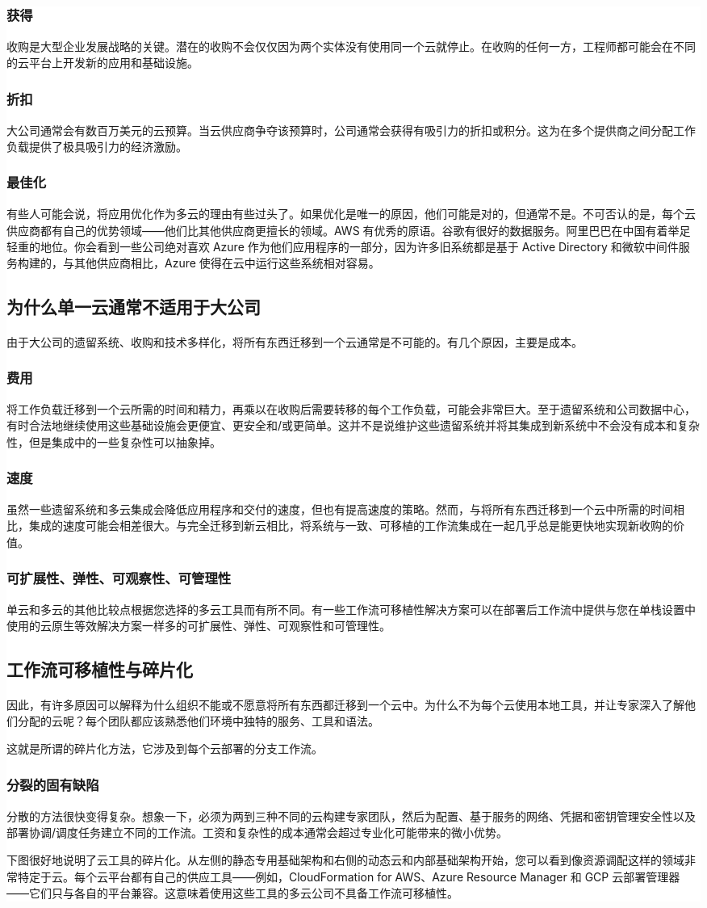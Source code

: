 ### 获得

收购是大型企业发展战略的关键。潜在的收购不会仅仅因为两个实体没有使用同一个云就停止。在收购的任何一方，工程师都可能会在不同的云平台上开发新的应用和基础设施。

### 折扣

大公司通常会有数百万美元的云预算。当云供应商争夺该预算时，公司通常会获得有吸引力的折扣或积分。这为在多个提供商之间分配工作负载提供了极具吸引力的经济激励。

### 最佳化

有些人可能会说，将应用优化作为多云的理由有些过头了。如果优化是唯一的原因，他们可能是对的，但通常不是。不可否认的是，每个云供应商都有自己的优势领域——他们比其他供应商更擅长的领域。AWS 有优秀的原语。谷歌有很好的数据服务。阿里巴巴在中国有着举足轻重的地位。你会看到一些公司绝对喜欢 Azure 作为他们应用程序的一部分，因为许多旧系统都是基于 Active Directory 和微软中间件服务构建的，与其他供应商相比，Azure 使得在云中运行这些系统相对容易。

## 为什么单一云通常不适用于大公司

由于大公司的遗留系统、收购和技术多样化，将所有东西迁移到一个云通常是不可能的。有几个原因，主要是成本。

### 费用

将工作负载迁移到一个云所需的时间和精力，再乘以在收购后需要转移的每个工作负载，可能会非常巨大。至于遗留系统和公司数据中心，有时合法地继续使用这些基础设施会更便宜、更安全和/或更简单。这并不是说维护这些遗留系统并将其集成到新系统中不会没有成本和复杂性，但是集成中的一些复杂性可以抽象掉。

### 速度

虽然一些遗留系统和多云集成会降低应用程序和交付的速度，但也有提高速度的策略。然而，与将所有东西迁移到一个云中所需的时间相比，集成的速度可能会相差很大。与完全迁移到新云相比，将系统与一致、可移植的工作流集成在一起几乎总是能更快地实现新收购的价值。

### 可扩展性、弹性、可观察性、可管理性

单云和多云的其他比较点根据您选择的多云工具而有所不同。有一些工作流可移植性解决方案可以在部署后工作流中提供与您在单栈设置中使用的云原生等效解决方案一样多的可扩展性、弹性、可观察性和可管理性。

## 工作流可移植性与碎片化

因此，有许多原因可以解释为什么组织不能或不愿意将所有东西都迁移到一个云中。为什么不为每个云使用本地工具，并让专家深入了解他们分配的云呢？每个团队都应该熟悉他们环境中独特的服务、工具和语法。

这就是所谓的碎片化方法，它涉及到每个云部署的分支工作流。

### 分裂的固有缺陷

分散的方法很快变得复杂。想象一下，必须为两到三种不同的云构建专家团队，然后为配置、基于服务的网络、凭据和密钥管理安全性以及部署协调/调度任务建立不同的工作流。工资和复杂性的成本通常会超过专业化可能带来的微小优势。

下图很好地说明了云工具的碎片化。从左侧的静态专用基础架构和右侧的动态云和内部基础架构开始，您可以看到像资源调配这样的领域非常特定于云。每个云平台都有自己的供应工具——例如，CloudFormation for AWS、Azure Resource Manager 和 GCP 云部署管理器——它们只与各自的平台兼容。这意味着使用这些工具的多云公司不具备工作流可移植性。
